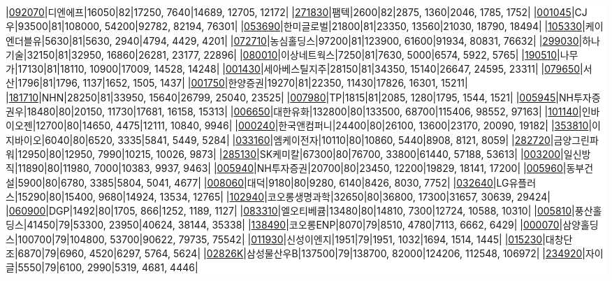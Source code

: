|[092070](https://finance.daum.net/quotes/A092070)|디엔에프|16050|82|17250, 7640|14689, 12705, 12172|
|[271830](https://finance.daum.net/quotes/A271830)|팸텍|2600|82|2875, 1360|2046, 1785, 1752|
|[001045](https://finance.daum.net/quotes/A001045)|CJ우|93500|81|108000, 54200|92782, 82194, 76301|
|[053690](https://finance.daum.net/quotes/A053690)|한미글로벌|21800|81|23350, 13560|21030, 18790, 18494|
|[105330](https://finance.daum.net/quotes/A105330)|케이엔더블유|5630|81|5630, 2940|4794, 4429, 4201|
|[072710](https://finance.daum.net/quotes/A072710)|농심홀딩스|97200|81|123900, 61600|91934, 80831, 76632|
|[299030](https://finance.daum.net/quotes/A299030)|하나기술|32150|81|32950, 16860|26281, 23177, 22896|
|[080010](https://finance.daum.net/quotes/A080010)|이상네트웍스|7250|81|7630, 5000|6574, 5922, 5765|
|[190510](https://finance.daum.net/quotes/A190510)|나무가|17130|81|18110, 10900|17009, 14528, 14248|
|[001430](https://finance.daum.net/quotes/A001430)|세아베스틸지주|28150|81|34350, 15140|26647, 24595, 23311|
|[079650](https://finance.daum.net/quotes/A079650)|서산|1796|81|1796, 1137|1652, 1505, 1437|
|[001750](https://finance.daum.net/quotes/A001750)|한양증권|19270|81|22350, 11430|17826, 16301, 15211|
|[181710](https://finance.daum.net/quotes/A181710)|NHN|28250|81|33950, 15640|26799, 25040, 23525|
|[007980](https://finance.daum.net/quotes/A007980)|TP|1815|81|2085, 1280|1795, 1544, 1521|
|[005945](https://finance.daum.net/quotes/A005945)|NH투자증권우|18480|80|20150, 11730|17681, 16158, 15313|
|[006650](https://finance.daum.net/quotes/A006650)|대한유화|132800|80|133500, 68700|115406, 98552, 97163|
|[101140](https://finance.daum.net/quotes/A101140)|인바이오젠|12700|80|14650, 4475|12111, 10840, 9946|
|[000240](https://finance.daum.net/quotes/A000240)|한국앤컴퍼니|24400|80|26100, 13600|23170, 20090, 19182|
|[353810](https://finance.daum.net/quotes/A353810)|이지바이오|6040|80|6520, 3335|5841, 5449, 5284|
|[033160](https://finance.daum.net/quotes/A033160)|엠케이전자|10110|80|10860, 5440|8908, 8121, 8059|
|[282720](https://finance.daum.net/quotes/A282720)|금양그린파워|12950|80|12950, 7990|10215, 10026, 9873|
|[285130](https://finance.daum.net/quotes/A285130)|SK케미칼|67300|80|76700, 33800|61440, 57188, 53613|
|[003200](https://finance.daum.net/quotes/A003200)|일신방직|11890|80|11980, 7000|10383, 9937, 9463|
|[005940](https://finance.daum.net/quotes/A005940)|NH투자증권|20700|80|23450, 12200|19829, 18141, 17200|
|[005960](https://finance.daum.net/quotes/A005960)|동부건설|5900|80|6780, 3385|5804, 5041, 4677|
|[008060](https://finance.daum.net/quotes/A008060)|대덕|9180|80|9280, 6140|8426, 8030, 7752|
|[032640](https://finance.daum.net/quotes/A032640)|LG유플러스|15290|80|15400, 9680|14924, 13534, 12765|
|[102940](https://finance.daum.net/quotes/A102940)|코오롱생명과학|32650|80|36800, 17300|31657, 30639, 29424|
|[060900](https://finance.daum.net/quotes/A060900)|DGP|1492|80|1705, 866|1252, 1189, 1127|
|[083310](https://finance.daum.net/quotes/A083310)|엘오티베큠|13480|80|14810, 7300|12724, 10588, 10310|
|[005810](https://finance.daum.net/quotes/A005810)|풍산홀딩스|41450|79|53300, 23950|40624, 38144, 35338|
|[138490](https://finance.daum.net/quotes/A138490)|코오롱ENP|8070|79|8510, 4780|7113, 6662, 6429|
|[000070](https://finance.daum.net/quotes/A000070)|삼양홀딩스|100700|79|104800, 53700|90622, 79735, 75542|
|[011930](https://finance.daum.net/quotes/A011930)|신성이엔지|1951|79|1951, 1032|1694, 1514, 1445|
|[015230](https://finance.daum.net/quotes/A015230)|대창단조|6870|79|6960, 4520|6297, 5764, 5624|
|[02826K](https://finance.daum.net/quotes/A02826K)|삼성물산우B|137500|79|138700, 82000|124206, 112548, 106972|
|[234920](https://finance.daum.net/quotes/A234920)|자이글|5550|79|6100, 2990|5319, 4681, 4446|